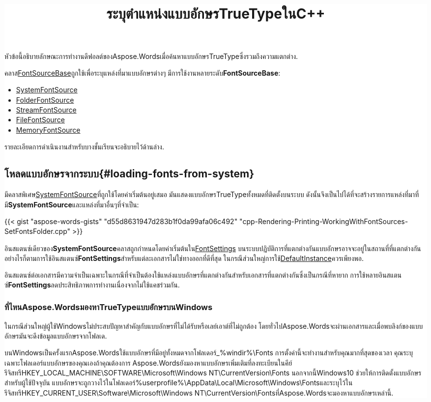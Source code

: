 ﻿---
title: ระบุตำแหน่งแบบอักษรTrueTypeในC++
second_title: Aspose.WordsสำหรับC++
articleTitle: ระบุตำแหน่งแบบอักษรTrueType
linktitle: ระบุตำแหน่งแบบอักษรTrueType
description: "ระบุแหล่งที่มาแบบอักษรต่างๆTrueType:โฟลเดอร์ระบบแหล่งที่มาของผู้ใช้โหลดแบบอักษรจากกระแส."
type: docs
weight: 30
url: /th/cpp/specify-truetype-fonts-location/
---

หัวข้อนี้อธิบายลักษณะการทำงานดีฟอลต์ของAspose.Wordsเมื่อค้นหาแบบอักษรTrueTypeซึ่งรวมถึงความแตกต่าง.

คลาส[FontSourceBase](https://reference.aspose.com/words/cpp/aspose.words.fonts/fontsourcebase)ถูกใช้เพื่อระบุแหล่งที่มาแบบอักษรต่างๆ มีการใช้งานหลายระดับ**FontSourceBase**:

- [SystemFontSource](https://reference.aspose.com/words/cpp/aspose.words.fonts/systemfontsource/)
- [FolderFontSource](https://reference.aspose.com/words/cpp/aspose.words.fonts/folderfontsource/)
- [StreamFontSource](https://reference.aspose.com/words/cpp/aspose.words.fonts/streamfontsource/)
- [FileFontSource](https://reference.aspose.com/words/cpp/aspose.words.fonts/filefontsource/)
- [MemoryFontSource](https://reference.aspose.com/words/cpp/aspose.words.fonts/memoryfontsource/)

รายละเอียดการดำเนินงานสำหรับบางชั้นเรียนจะอธิบายไว้ด้านล่าง.

## โหลดแบบอักษรจากระบบ{#loading-fonts-from-system}

มีคลาสพิเศษ[SystemFontSource](https://reference.aspose.com/words/cpp/aspose.words.fonts/systemfontsource/)ที่ถูกใช้โดยค่าเริ่มต้นอยู่เสมอ มันแสดงแบบอักษรTrueTypeทั้งหมดที่ติดตั้งบนระบบ ดังนั้นจึงเป็นไปได้ที่จะสร้างรายการแหล่งที่มาที่มี**SystemFontSource**และแหล่งที่มาอื่นๆที่จำเป็น:

{{< gist "aspose-words-gists" "d55d8631947d283b1f0da99afa06c492" "cpp-Rendering-Printing-WorkingWithFontSources-SetFontsFolder.cpp" >}}

อินสแตนซ์เดียวของ**SystemFontSource**คลาสถูกกำหนดโดยค่าเริ่มต้นใน[FontSettings](https://reference.aspose.com/words/cpp/aspose.words.fonts/fontsettings/) บนระบบปฏิบัติการที่แตกต่างกันแบบอักษรอาจจะอยู่ในสถานที่ที่แตกต่างกัน อย่างไรก็ตามการใช้อินสแตนซ์**FontSettings**สำหรับแต่ละเอกสารไม่ใช่ทางออกที่ดีที่สุด ในกรณีส่วนใหญ่การใช้[DefaultInstance](https://reference.aspose.com/words/cpp/aspose.words.fonts/fontsettings/get_defaultinstance/)ควรเพียงพอ.

อินสแตนซ์ต่อเอกสารมีความจำเป็นเฉพาะในกรณีที่จำเป็นต้องใช้แหล่งแบบอักษรที่แตกต่างกันสำหรับเอกสารที่แตกต่างกันซึ่งเป็นกรณีที่หายาก การใช้หลายอินสแตนซ์**FontSettings**ลดประสิทธิภาพการทำงานเนื่องจากไม่ใช้แคชร่วมกัน.

### ที่ไหนAspose.WordsมองหาTrueTypeแบบอักษรบนWindows

ในกรณีส่วนใหญ่ผู้ใช้Windowsไม่ประสบปัญหาสำคัญกับแบบอักษรที่ไม่ได้รับหรือเลย์เอาต์ที่ไม่ถูกต้อง โดยทั่วไปAspose.Wordsจะผ่านเอกสารและเมื่อพบลิงก์ของแบบอักษรมันจะดึงข้อมูลแบบอักษรจากโฟลเด.

บนWindowsเป็นครั้งแรกAspose.Wordsใช้แบบอักษรที่มีอยู่ทั้งหมดจากโฟลเดอร์_%windir%\Fonts การตั้งค่านี้จะทำงานสำหรับคุณมากที่สุดของเวลา คุณระบุเฉพาะโฟลเดอร์แบบอักษรของคุณเองถ้าคุณต้องการ Aspose.Wordsยังมองหาแบบอักษรเพิ่มเติมที่ลงทะเบียนในคีย์รีจิสทรีHKEY_LOCAL_MACHINE\SOFTWARE\Microsoft\Windows NT\CurrentVersion\Fonts นอกจากนี้Windows10 ช่วยให้การติดตั้งแบบอักษรสำหรับผู้ใช้ปัจจุบัน แบบอักษรจะถูกวางไว้ในโฟลเดอร์%userprofile%\AppData\Local\Microsoft\Windows\Fontsและระบุไว้ในรีจิสทรีHKEY_CURRENT_USER\Software\Microsoft\Windows NT\CurrentVersion\Fontsที่Aspose.Wordsจะมองหาแบบอักษรเหล่านี้.
